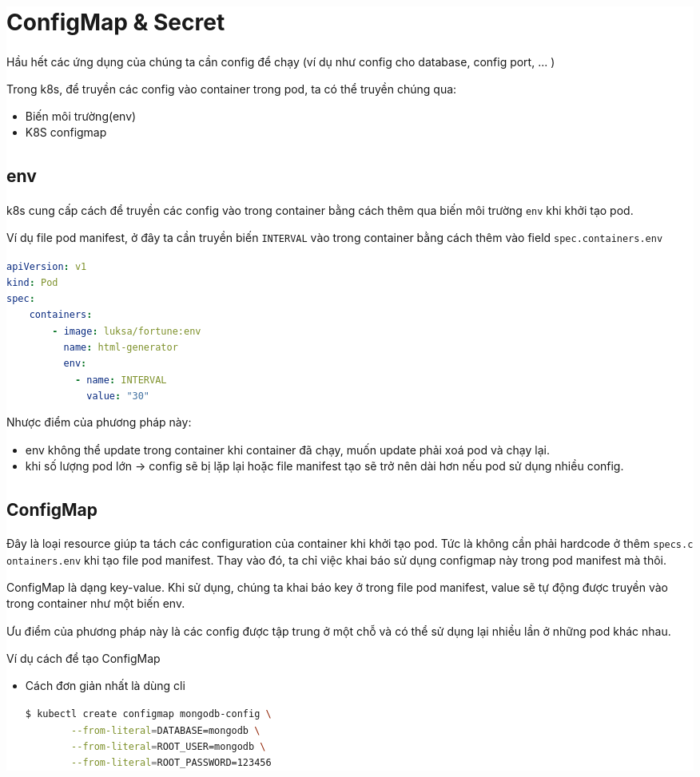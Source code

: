# ConfigMap & Secret

Hầu hết các ứng dụng của chúng ta cần config để chạy (ví dụ như config cho database, config port, ... )

Trong k8s, để truyền các config vào container trong pod, ta có thể truyền chúng qua:
- Biến môi trường(env)
- K8S configmap

## env

k8s cung cấp cách để truyền các config vào trong container bằng cách thêm qua biến môi trường `env` khi khởi tạo pod.

Ví dụ file pod manifest, ở đây ta cần truyền biến `INTERVAL` vào trong container bằng cách thêm vào field `spec.containers.env`
    
```yaml
apiVersion: v1
kind: Pod
spec:
    containers:
        - image: luksa/fortune:env
          name: html-generator
          env:
            - name: INTERVAL
              value: "30"
```
    
Nhược điểm của phương pháp này:
- env không thể update trong container khi container đã chạy, muốn update phải xoá pod và chạy lại.
- khi số lượng pod lớn → config sẽ bị lặp lại hoặc file manifest tạo sẽ trở nên dài hơn nếu pod sử dụng nhiều config.

## ConfigMap

Đây là loại resource giúp ta tách các configuration của container khi khởi tạo pod. Tức là không cần phải hardcode ở thêm `specs.containers.env` khi tạo file pod manifest. Thay vào đó, ta chỉ việc khai báo sử dụng configmap này trong pod manifest mà thôi.

ConfigMap là dạng key-value. Khi sử dụng, chúng ta khai báo key ở trong file pod manifest, value sẽ tự động được truyền vào trong container như một biến env.

Ưu điểm của phương pháp này là các config được tập trung ở một chỗ và có thể sử dụng lại nhiều lần ở những pod khác nhau.

Ví dụ cách để tạo ConfigMap

- Cách đơn giản nhất là dùng cli
    
    ```bash
    $ kubectl create configmap mongodb-config \
            --from-literal=DATABASE=mongodb \
            --from-literal=ROOT_USER=mongodb \
            --from-literal=ROOT_PASSWORD=123456
    ```
        